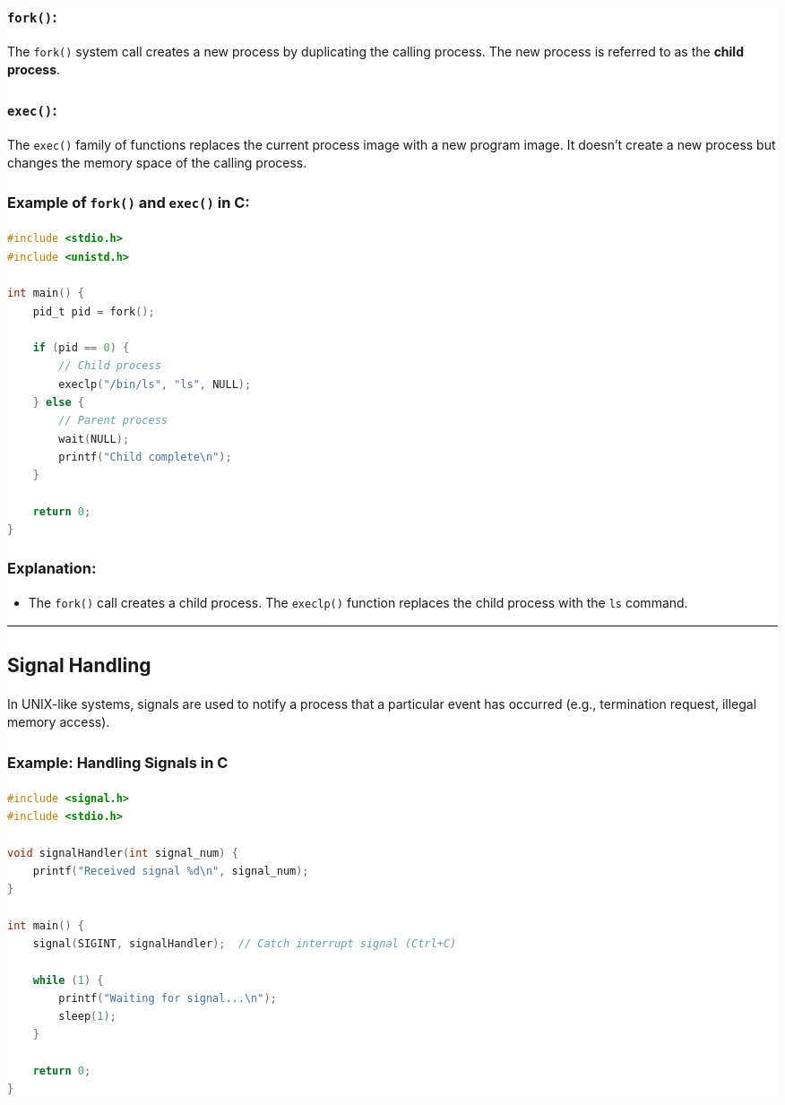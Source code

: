 ### `fork()`:
The `fork()` system call creates a new process by duplicating the calling process. The new process is referred to as the **child process**.

### `exec()`:
The `exec()` family of functions replaces the current process image with a new program image. It doesn’t create a new process but changes the memory space of the calling process.

### Example of `fork()` and `exec()` in C:

```c
#include <stdio.h>
#include <unistd.h>

int main() {
    pid_t pid = fork();
    
    if (pid == 0) {
        // Child process
        execlp("/bin/ls", "ls", NULL);
    } else {
        // Parent process
        wait(NULL);
        printf("Child complete\n");
    }
    
    return 0;
}
```

### Explanation:
- The `fork()` call creates a child process. The `execlp()` function replaces the child process with the `ls` command.

---

## Signal Handling

In UNIX-like systems, signals are used to notify a process that a particular event has occurred (e.g., termination request, illegal memory access).

### Example: Handling Signals in C

```c
#include <signal.h>
#include <stdio.h>

void signalHandler(int signal_num) {
    printf("Received signal %d\n", signal_num);
}

int main() {
    signal(SIGINT, signalHandler);  // Catch interrupt signal (Ctrl+C)

    while (1) {
        printf("Waiting for signal...\n");
        sleep(1);
    }
    
    return 0;
}
```

